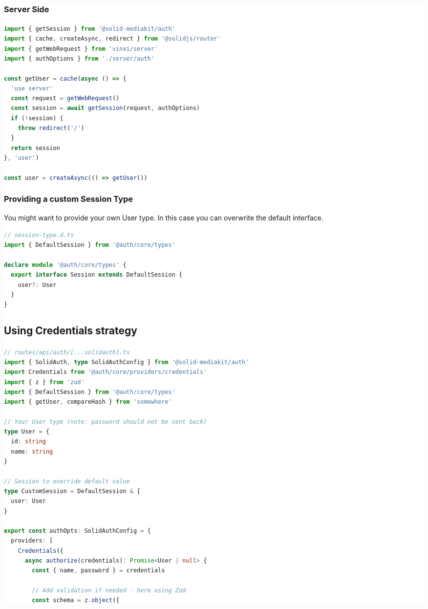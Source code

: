 ### Server Side

```ts
import { getSession } from '@solid-mediakit/auth'
import { cache, createAsync, redirect } from '@solidjs/router'
import { getWebRequest } from 'vinxi/server'
import { authOptions } from './server/auth'

const getUser = cache(async () => {
  'use server'
  const request = getWebRequest()
  const session = await getSession(request, authOptions)
  if (!session) {
    throw redirect('/')
  }
  return session
}, 'user')

const user = createAsync(() => getUser())
```

### Providing a custom Session Type

You might want to provide your own User type. In this case you can overwrite the default interface.

```ts
// session-type.d.ts
import { DefaultSession } from '@auth/core/types'

declare module '@auth/core/types' {
  export interface Session extends DefaultSession {
    user?: User
  }
}
```

## Using Credentials strategy

```ts
// routes/api/auth/[...solidauth].ts
import { SolidAuth, type SolidAuthConfig } from '@solid-mediakit/auth'
import Credentials from '@auth/core/providers/credentials'
import { z } from 'zod'
import { DefaultSession } from '@auth/core/types'
import { getUser, compareHash } from 'somewhere'

// Your User type (note: password should not be sent back)
type User = {
  id: string
  name: string
}

// Session to override default value
type CustomSession = DefaultSession & {
  user: User
}

export const authOpts: SolidAuthConfig = {
  providers: [
    Credentials({
      async authorize(credentials): Promise<User | null> {
        const { name, password } = credentials

        // Add validation if needed - here using Zod
        const schema = z.object({
```